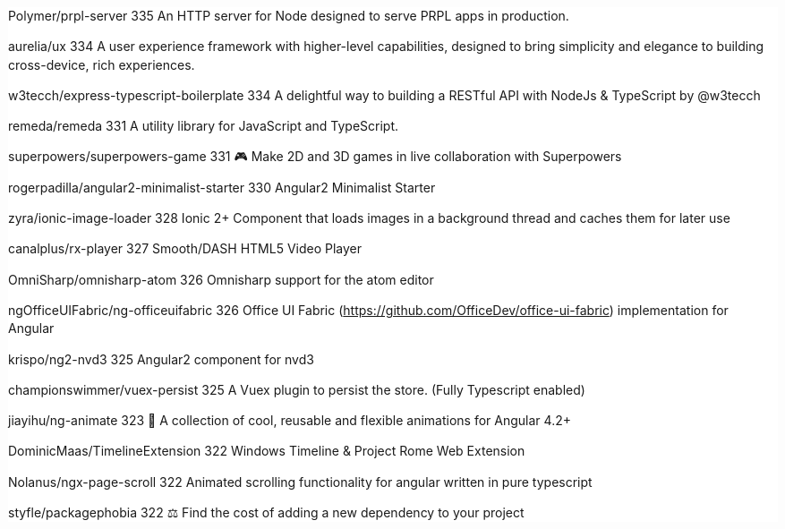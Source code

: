 
Polymer/prpl-server                        335
An HTTP server for Node designed to serve PRPL apps in production.


aurelia/ux                                 334
A user experience framework with higher-level capabilities, designed to bring simplicity and elegance to building cross-device, rich experiences.


w3tecch/express-typescript-boilerplate     334
A delightful way to building a RESTful API with NodeJs & TypeScript by @w3tecch


remeda/remeda                              331
A utility library for JavaScript and TypeScript.


superpowers/superpowers-game               331
:video_game: Make 2D and 3D games in live collaboration with Superpowers


rogerpadilla/angular2-minimalist-starter   330
Angular2 Minimalist Starter


zyra/ionic-image-loader                    328
Ionic 2+ Component that loads images in a background thread and caches them for later use


canalplus/rx-player                        327
Smooth/DASH HTML5 Video Player


OmniSharp/omnisharp-atom                   326
Omnisharp support for the atom editor


ngOfficeUIFabric/ng-officeuifabric         326
Office UI Fabric (https://github.com/OfficeDev/office-ui-fabric) implementation for Angular


krispo/ng2-nvd3                            325
Angular2 component for nvd3


championswimmer/vuex-persist               325
A Vuex plugin to persist the store. (Fully Typescript enabled)


jiayihu/ng-animate                         323
🌙 A collection of cool, reusable and flexible animations for Angular 4.2+


DominicMaas/TimelineExtension              322
Windows Timeline & Project Rome Web Extension


Nolanus/ngx-page-scroll                    322
Animated scrolling functionality for angular written in pure typescript


styfle/packagephobia                       322
⚖️ Find the cost of adding a new dependency to your project
